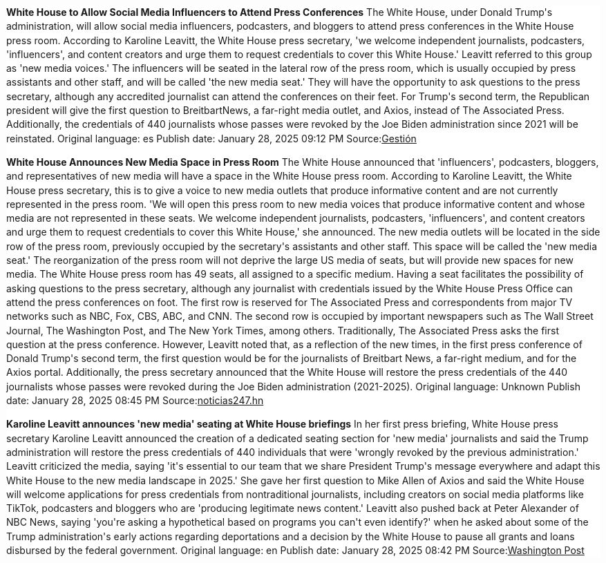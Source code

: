 **White House to Allow Social Media Influencers to Attend Press Conferences**
The White House, under Donald Trump's administration, will allow social media influencers, podcasters, and bloggers to attend press conferences in the White House press room. According to Karoline Leavitt, the White House press secretary, 'we welcome independent journalists, podcasters, 'influencers', and content creators and urge them to request credentials to cover this White House.' Leavitt referred to this group as 'new media voices.' The influencers will be seated in the lateral row of the press room, which is usually occupied by press assistants and other staff, and will be called 'the new media seat.' They will have the opportunity to ask questions to the press secretary, although any accredited journalist can attend the conferences on their feet. For Trump's second term, the Republican president will give the first question to BreitbartNews, a far-right media outlet, and Axios, instead of The Associated Press. Additionally, the credentials of 440 journalists whose passes were revoked by the Joe Biden administration since 2021 will be reinstated.
Original language: es
Publish date: January 28, 2025 09:12 PM
Source:[Gestión](https://gestion.pe/mundo/eeuu/gobierno-de-donald-trump-influencers-tendran-un-sitio-en-la-sala-de-prensa-de-la-casa-blanca-streamers-noticia/)

**White House Announces New Media Space in Press Room**
The White House announced that 'influencers', podcasters, bloggers, and representatives of new media will have a space in the White House press room. According to Karoline Leavitt, the White House press secretary, this is to give a voice to new media outlets that produce informative content and are not currently represented in the press room. 'We will open this press room to new media voices that produce informative content and whose media are not represented in these seats. We welcome independent journalists, podcasters, 'influencers', and content creators and urge them to request credentials to cover this White House,' she announced. The new media outlets will be located in the side row of the press room, previously occupied by the secretary's assistants and other staff. This space will be called the 'new media seat.' The reorganization of the press room will not deprive the large US media of seats, but will provide new spaces for new media. The White House press room has 49 seats, all assigned to a specific medium. Having a seat facilitates the possibility of asking questions to the press secretary, although any journalist with credentials issued by the White House Press Office can attend the press conferences on foot. The first row is reserved for The Associated Press and correspondents from major TV networks such as NBC, Fox, CBS, ABC, and CNN. The second row is occupied by important newspapers such as The Wall Street Journal, The Washington Post, and The New York Times, among others. Traditionally, The Associated Press asks the first question at the press conference. However, Leavitt noted that, as a reflection of the new times, in the first press conference of Donald Trump's second term, the first question would be for the journalists of Breitbart News, a far-right medium, and for the Axios portal. Additionally, the press secretary announced that the White House will restore the press credentials of the 440 journalists whose passes were revoked during the Joe Biden administration (2021-2025).
Original language: Unknown
Publish date: January 28, 2025 08:45 PM
Source:[noticias247.hn](https://noticias247.hn/casa-blanca-anuncia-que-influencers-y-podcasters-tendran-un-sitio-en-la-sala-de-prensa.html)

**Karoline Leavitt announces 'new media' seating at White House briefings**
In her first press briefing, White House press secretary Karoline Leavitt announced the creation of a dedicated seating section for 'new media' journalists and said the Trump administration will restore the press credentials of 440 individuals that were 'wrongly revoked by the previous administration.' Leavitt criticized the media, saying 'it's essential to our team that we share President Trump's message everywhere and adapt this White House to the new media landscape in 2025.' She gave her first question to Mike Allen of Axios and said the White House will welcome applications for press credentials from nontraditional journalists, including creators on social media platforms like TikTok, podcasters and bloggers who are 'producing legitimate news content.' Leavitt also pushed back at Peter Alexander of NBC News, saying 'you're asking a hypothetical based on programs you can't even identify?' when he asked about some of the Trump administration's early actions regarding deportations and a decision by the White House to pause all grants and loans disbursed by the federal government.
Original language: en
Publish date: January 28, 2025 08:42 PM
Source:[Washington Post](https://www.washingtonpost.com/style/media/2025/01/28/karoline-leavitt-white-house-press-briefing/)

